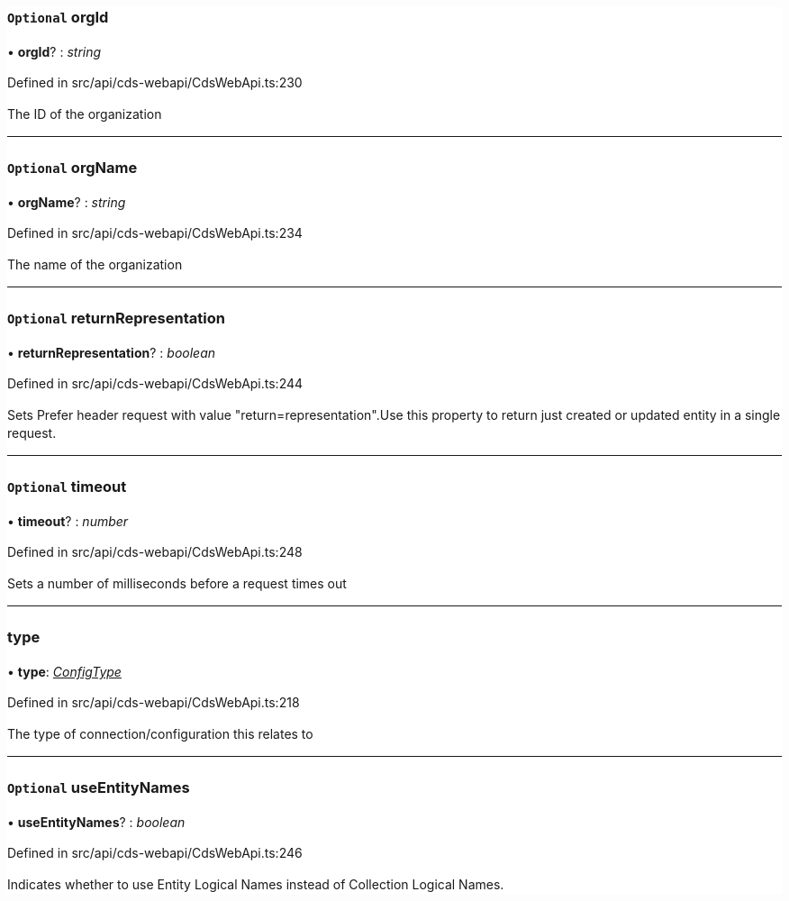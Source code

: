 ### `Optional` orgId

• **orgId**? : *string*

Defined in src/api/cds-webapi/CdsWebApi.ts:230

The ID of the organization

___

### `Optional` orgName

• **orgName**? : *string*

Defined in src/api/cds-webapi/CdsWebApi.ts:234

The name of the organization

___

### `Optional` returnRepresentation

• **returnRepresentation**? : *boolean*

Defined in src/api/cds-webapi/CdsWebApi.ts:244

Sets Prefer header request with value "return=representation".Use this property to return just created or updated entity in a single request.

___

### `Optional` timeout

• **timeout**? : *number*

Defined in src/api/cds-webapi/CdsWebApi.ts:248

Sets a number of milliseconds before a request times out

___

###  type

• **type**: *[ConfigType](../enums/_api_cds_webapi_cdswebapi_.cdswebapi.configtype.md)*

Defined in src/api/cds-webapi/CdsWebApi.ts:218

The type of connection/configuration this relates to

___

### `Optional` useEntityNames

• **useEntityNames**? : *boolean*

Defined in src/api/cds-webapi/CdsWebApi.ts:246

Indicates whether to use Entity Logical Names instead of Collection Logical Names.
